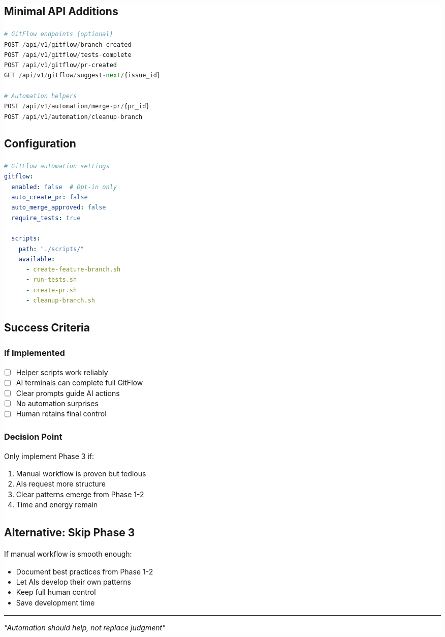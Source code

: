 ## Minimal API Additions

```python
# GitFlow endpoints (optional)
POST /api/v1/gitflow/branch-created
POST /api/v1/gitflow/tests-complete
POST /api/v1/gitflow/pr-created
GET /api/v1/gitflow/suggest-next/{issue_id}

# Automation helpers
POST /api/v1/automation/merge-pr/{pr_id}
POST /api/v1/automation/cleanup-branch
```

## Configuration

```yaml
# GitFlow automation settings
gitflow:
  enabled: false  # Opt-in only
  auto_create_pr: false
  auto_merge_approved: false
  require_tests: true
  
  scripts:
    path: "./scripts/"
    available:
      - create-feature-branch.sh
      - run-tests.sh
      - create-pr.sh
      - cleanup-branch.sh
```

## Success Criteria

### If Implemented
- [ ] Helper scripts work reliably
- [ ] AI terminals can complete full GitFlow
- [ ] Clear prompts guide AI actions
- [ ] No automation surprises
- [ ] Human retains final control

### Decision Point
Only implement Phase 3 if:
1. Manual workflow is proven but tedious
2. AIs request more structure
3. Clear patterns emerge from Phase 1-2
4. Time and energy remain

## Alternative: Skip Phase 3

If manual workflow is smooth enough:
- Document best practices from Phase 1-2
- Let AIs develop their own patterns
- Keep full human control
- Save development time

---
*"Automation should help, not replace judgment"*